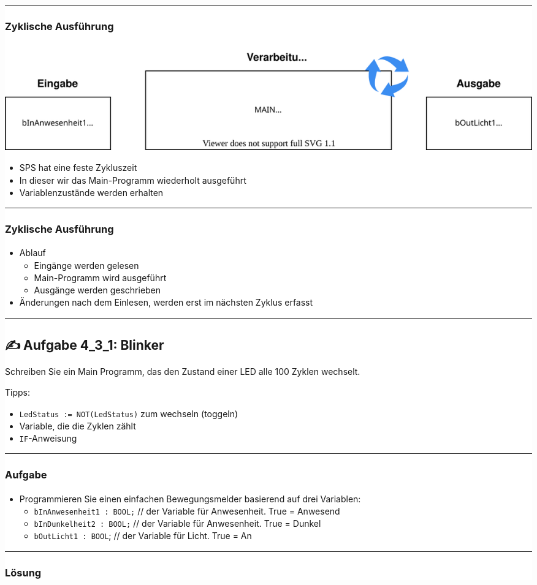 
---

### Zyklische Ausführung

![h:300](images/SPS-EVA.svg)

* SPS hat eine feste Zykluszeit
* In dieser wir das Main-Programm wiederholt ausgeführt
* Variablenzustände werden erhalten

---

### Zyklische Ausführung

* Ablauf
  * Eingänge werden gelesen
  * Main-Programm wird ausgeführt
  * Ausgänge werden geschrieben
* Änderungen nach dem Einlesen, werden erst im nächsten Zyklus erfasst

---

## ✍️ Aufgabe 4_3_1: Blinker

Schreiben Sie ein Main Programm, das den Zustand einer LED alle 100 Zyklen wechselt.

Tipps:
  - `LedStatus := NOT(LedStatus)` zum wechseln (toggeln)
  - Variable, die die Zyklen zählt
  - `IF`-Anweisung


---

### Aufgabe

- Programmieren Sie einen einfachen Bewegungsmelder basierend auf drei Variablen:
	- ```bInAnwesenheit1 : BOOL;``` // der Variable für Anwesenheit. True = Anwesend
	- ```bInDunkelheit2 : BOOL;``` // der Variable für Anwesenheit. True = Dunkel
	- ```bOutLicht1 : BOOL```; // der Variable für Licht. True = An

---

### Lösung
